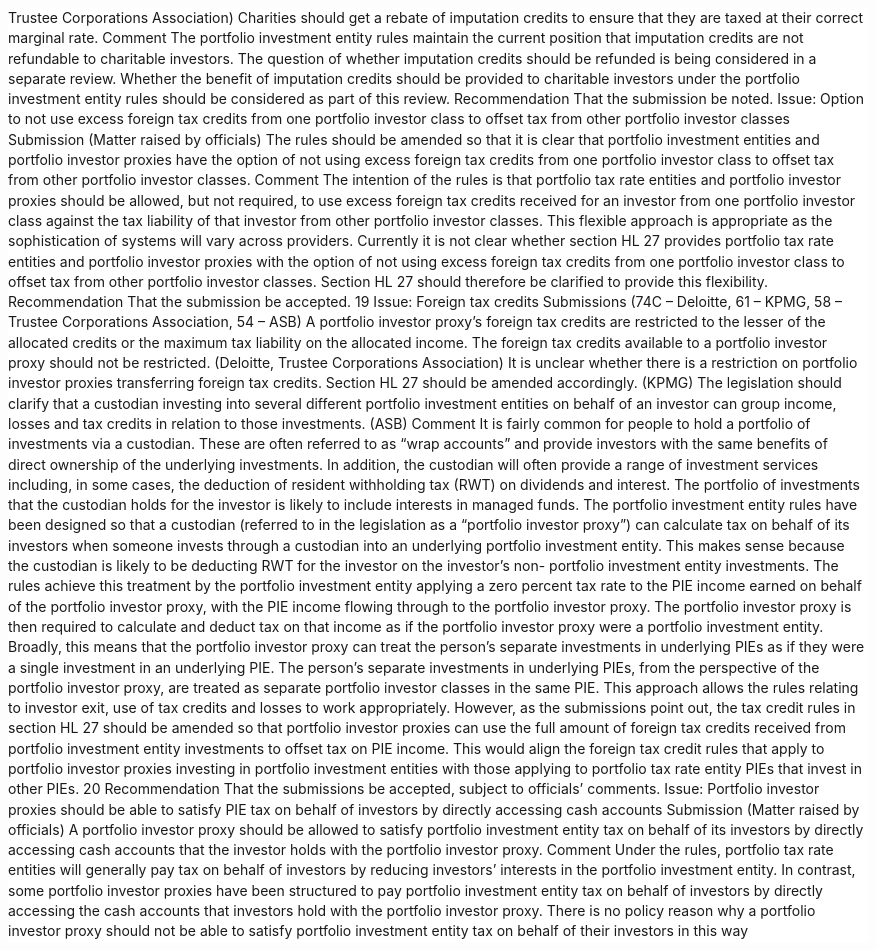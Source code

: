 Trustee Corporations Association) Charities should get a rebate of imputation credits to ensure that they are taxed at their correct marginal rate. Comment The portfolio investment entity rules maintain the current position that imputation credits are not refundable to charitable investors. The question of whether imputation credits should be refunded is being considered in a separate review. Whether the benefit of imputation credits should be provided to charitable investors under the portfolio investment entity rules should be considered as part of this review. Recommendation That the submission be noted. Issue: Option to not use excess foreign tax credits from one portfolio investor class to offset tax from other portfolio investor classes Submission (Matter raised by officials) The rules should be amended so that it is clear that portfolio investment entities and portfolio investor proxies have the option of not using excess foreign tax credits from one portfolio investor class to offset tax from other portfolio investor classes. Comment The intention of the rules is that portfolio tax rate entities and portfolio investor proxies should be allowed, but not required, to use excess foreign tax credits received for an investor from one portfolio investor class against the tax liability of that investor from other portfolio investor classes. This flexible approach is appropriate as the sophistication of systems will vary across providers. Currently it is not clear whether section HL 27 provides portfolio tax rate entities and portfolio investor proxies with the option of not using excess foreign tax credits from one portfolio investor class to offset tax from other portfolio investor classes. Section HL 27 should therefore be clarified to provide this flexibility. Recommendation That the submission be accepted. 19 Issue: Foreign tax credits Submissions (74C – Deloitte, 61 – KPMG, 58 – Trustee Corporations Association, 54 – ASB) A portfolio investor proxy’s foreign tax credits are restricted to the lesser of the allocated credits or the maximum tax liability on the allocated income. The foreign tax credits available to a portfolio investor proxy should not be restricted. (Deloitte, Trustee Corporations Association) It is unclear whether there is a restriction on portfolio investor proxies transferring foreign tax credits. Section HL 27 should be amended accordingly. (KPMG) The legislation should clarify that a custodian investing into several different portfolio investment entities on behalf of an investor can group income, losses and tax credits in relation to those investments. (ASB) Comment It is fairly common for people to hold a portfolio of investments via a custodian. These are often referred to as “wrap accounts” and provide investors with the same benefits of direct ownership of the underlying investments. In addition, the custodian will often provide a range of investment services including, in some cases, the deduction of resident withholding tax (RWT) on dividends and interest. The portfolio of investments that the custodian holds for the investor is likely to include interests in managed funds. The portfolio investment entity rules have been designed so that a custodian (referred to in the legislation as a “portfolio investor proxy”) can calculate tax on behalf of its investors when someone invests through a custodian into an underlying portfolio investment entity. This makes sense because the custodian is likely to be deducting RWT for the investor on the investor’s non- portfolio investment entity investments. The rules achieve this treatment by the portfolio investment entity applying a zero percent tax rate to the PIE income earned on behalf of the portfolio investor proxy, with the PIE income flowing through to the portfolio investor proxy. The portfolio investor proxy is then required to calculate and deduct tax on that income as if the portfolio investor proxy were a portfolio investment entity. Broadly, this means that the portfolio investor proxy can treat the person’s separate investments in underlying PIEs as if they were a single investment in an underlying PIE. The person’s separate investments in underlying PIEs, from the perspective of the portfolio investor proxy, are treated as separate portfolio investor classes in the same PIE. This approach allows the rules relating to investor exit, use of tax credits and losses to work appropriately. However, as the submissions point out, the tax credit rules in section HL 27 should be amended so that portfolio investor proxies can use the full amount of foreign tax credits received from portfolio investment entity investments to offset tax on PIE income. This would align the foreign tax credit rules that apply to portfolio investor proxies investing in portfolio investment entities with those applying to portfolio tax rate entity PIEs that invest in other PIEs. 20 Recommendation That the submissions be accepted, subject to officials’ comments. Issue: Portfolio investor proxies should be able to satisfy PIE tax on behalf of investors by directly accessing cash accounts Submission (Matter raised by officials) A portfolio investor proxy should be allowed to satisfy portfolio investment entity tax on behalf of its investors by directly accessing cash accounts that the investor holds with the portfolio investor proxy. Comment Under the rules, portfolio tax rate entities will generally pay tax on behalf of investors by reducing investors’ interests in the portfolio investment entity. In contrast, some portfolio investor proxies have been structured to pay portfolio investment entity tax on behalf of investors by directly accessing the cash accounts that investors hold with the portfolio investor proxy. There is no policy reason why a portfolio investor proxy should not be able to satisfy portfolio investment entity tax on behalf of their investors in this way